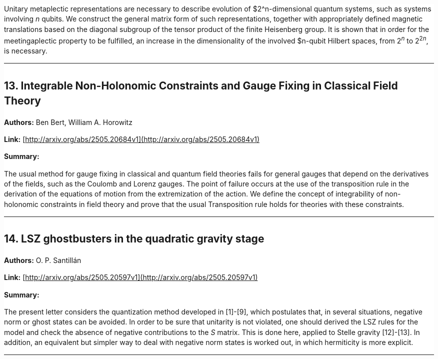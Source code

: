 Unitary metaplectic representations are necessary to describe evolution of $2^n-dimensional quantum systems, such as systems involving $n$ qubits. We construct the general matrix form of such representations, together with appropriately defined magnetic translations based on the diagonal subgroup of the tensor product of the finite Heisenberg group. It is shown that in order for the meetingaplectic property to be fulfilled, an increase in the dimensionality of the involved $n-qubit Hilbert spaces, from $2 ^n$ to $2^{2n}$, is necessary.

---

## 13. Integrable Non-Holonomic Constraints and Gauge Fixing in Classical Field   Theory

**Authors:** Ben Bert, William A. Horowitz

**Link:** [http://arxiv.org/abs/2505.20684v1](http://arxiv.org/abs/2505.20684v1)

**Summary:**

The usual method for gauge fixing in classical and quantum field theories fails for general gauges that depend on the derivatives of the fields, such as the Coulomb and Lorenz gauges. The point of failure occurs at the use of the transposition rule in the derivation of the equations of motion from the extremization of the action. We define the concept of integrability of non-holonomic constraints in field theory and prove that the usual Transposition rule holds for theories with these constraints.

---

## 14. LSZ ghostbusters in the quadratic gravity stage

**Authors:** O. P. Santillán

**Link:** [http://arxiv.org/abs/2505.20597v1](http://arxiv.org/abs/2505.20597v1)

**Summary:**

The present letter considers the quantization method developed in [1]-[9], which postulates that, in several situations, negative norm or ghost states can be avoided. In order to be sure that unitarity is not violated, one should derived the LSZ rules for the model and check the absence of negative contributions to the $S$ matrix. This is done here, applied to Stelle gravity [12]-[13]. In addition, an equivalent but simpler way to deal with negative norm states is worked out, in which hermiticity is more explicit.

---

